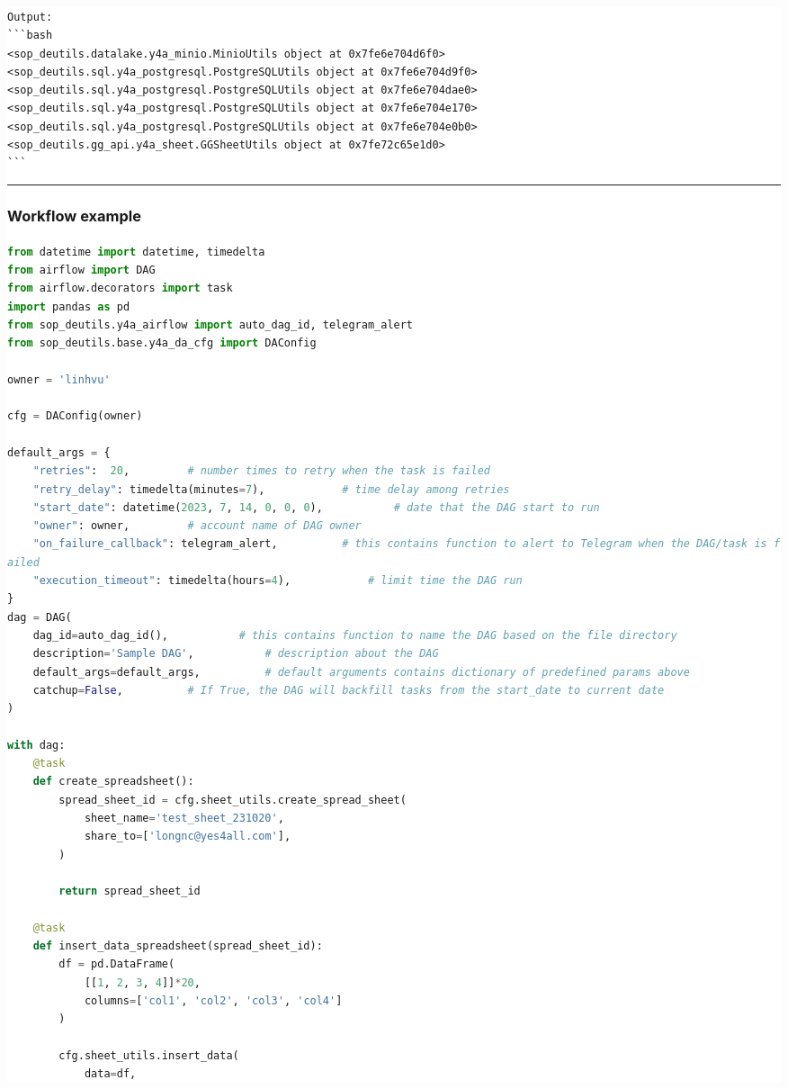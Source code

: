 	Output:
	```bash
	<sop_deutils.datalake.y4a_minio.MinioUtils object at 0x7fe6e704d6f0>
	<sop_deutils.sql.y4a_postgresql.PostgreSQLUtils object at 0x7fe6e704d9f0>
	<sop_deutils.sql.y4a_postgresql.PostgreSQLUtils object at 0x7fe6e704dae0>
	<sop_deutils.sql.y4a_postgresql.PostgreSQLUtils object at 0x7fe6e704e170>
	<sop_deutils.sql.y4a_postgresql.PostgreSQLUtils object at 0x7fe6e704e0b0>
	<sop_deutils.gg_api.y4a_sheet.GGSheetUtils object at 0x7fe72c65e1d0>
	```

---

### <a name='7'></a>Workflow example

```python
from datetime import datetime, timedelta
from airflow import DAG
from airflow.decorators import task
import pandas as pd
from sop_deutils.y4a_airflow import auto_dag_id, telegram_alert
from sop_deutils.base.y4a_da_cfg import DAConfig

owner = 'linhvu'

cfg = DAConfig(owner)

default_args = {
    "retries":  20,			# number times to retry when the task is failed
    "retry_delay": timedelta(minutes=7),			# time delay among retries
    "start_date": datetime(2023, 7, 14, 0, 0, 0),			# date that the DAG start to run 
    "owner": owner,			# account name of DAG owner
    "on_failure_callback": telegram_alert,			# this contains function to alert to Telegram when the DAG/task is failed
    "execution_timeout": timedelta(hours=4),			# limit time the DAG run
}
dag = DAG(
    dag_id=auto_dag_id(),			# this contains function to name the DAG based on the file directory
    description='Sample DAG',			# description about the DAG
    default_args=default_args,			# default arguments contains dictionary of predefined params above
    catchup=False,			# If True, the DAG will backfill tasks from the start_date to current date
)

with dag:
    @task
    def create_spreadsheet():
        spread_sheet_id = cfg.sheet_utils.create_spread_sheet(
            sheet_name='test_sheet_231020',
            share_to=['longnc@yes4all.com'],
        )

        return spread_sheet_id
    
    @task
    def insert_data_spreadsheet(spread_sheet_id):
        df = pd.DataFrame(
            [[1, 2, 3, 4]]*20,
            columns=['col1', 'col2', 'col3', 'col4']
        )

        cfg.sheet_utils.insert_data(
            data=df,
```